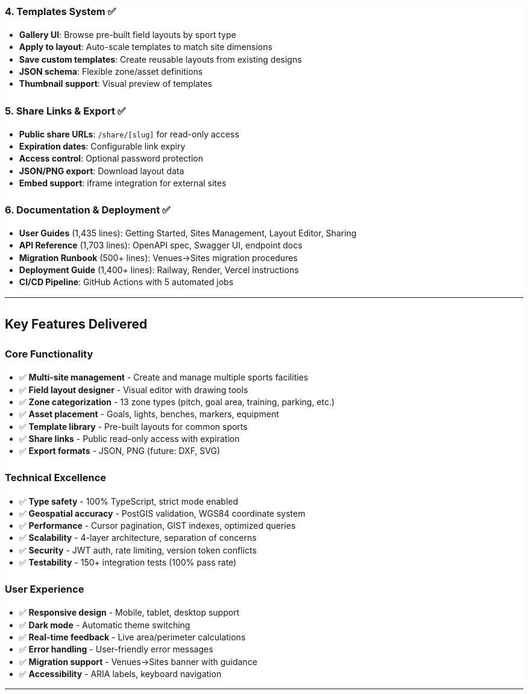### 4. Templates System ✅
- **Gallery UI**: Browse pre-built field layouts by sport type
- **Apply to layout**: Auto-scale templates to match site dimensions
- **Save custom templates**: Create reusable layouts from existing designs
- **JSON schema**: Flexible zone/asset definitions
- **Thumbnail support**: Visual preview of templates

### 5. Share Links & Export ✅
- **Public share URLs**: `/share/[slug]` for read-only access
- **Expiration dates**: Configurable link expiry
- **Access control**: Optional password protection
- **JSON/PNG export**: Download layout data
- **Embed support**: iframe integration for external sites

### 6. Documentation & Deployment ✅
- **User Guides** (1,435 lines): Getting Started, Sites Management, Layout Editor, Sharing
- **API Reference** (1,703 lines): OpenAPI spec, Swagger UI, endpoint docs
- **Migration Runbook** (500+ lines): Venues→Sites migration procedures
- **Deployment Guide** (1,400+ lines): Railway, Render, Vercel instructions
- **CI/CD Pipeline**: GitHub Actions with 5 automated jobs

---

## Key Features Delivered

### Core Functionality
- ✅ **Multi-site management** - Create and manage multiple sports facilities
- ✅ **Field layout designer** - Visual editor with drawing tools
- ✅ **Zone categorization** - 13 zone types (pitch, goal area, training, parking, etc.)
- ✅ **Asset placement** - Goals, lights, benches, markers, equipment
- ✅ **Template library** - Pre-built layouts for common sports
- ✅ **Share links** - Public read-only access with expiration
- ✅ **Export formats** - JSON, PNG (future: DXF, SVG)

### Technical Excellence
- ✅ **Type safety** - 100% TypeScript, strict mode enabled
- ✅ **Geospatial accuracy** - PostGIS validation, WGS84 coordinate system
- ✅ **Performance** - Cursor pagination, GIST indexes, optimized queries
- ✅ **Scalability** - 4-layer architecture, separation of concerns
- ✅ **Security** - JWT auth, rate limiting, version token conflicts
- ✅ **Testability** - 150+ integration tests (100% pass rate)

### User Experience
- ✅ **Responsive design** - Mobile, tablet, desktop support
- ✅ **Dark mode** - Automatic theme switching
- ✅ **Real-time feedback** - Live area/perimeter calculations
- ✅ **Error handling** - User-friendly error messages
- ✅ **Migration support** - Venues→Sites banner with guidance
- ✅ **Accessibility** - ARIA labels, keyboard navigation

---